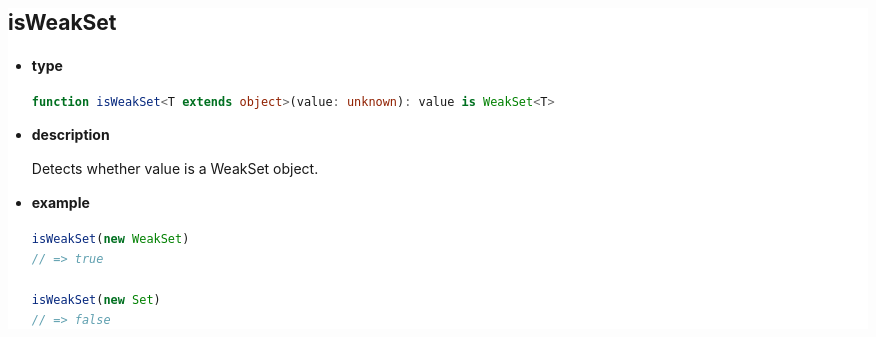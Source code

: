 ## isWeakSet

- **type**

  ```ts
  function isWeakSet<T extends object>(value: unknown): value is WeakSet<T>
  ```

- **description**

  Detects whether value is a WeakSet object.

- **example**

  ```js
  isWeakSet(new WeakSet)
  // => true
  
  isWeakSet(new Set)
  // => false
  ```